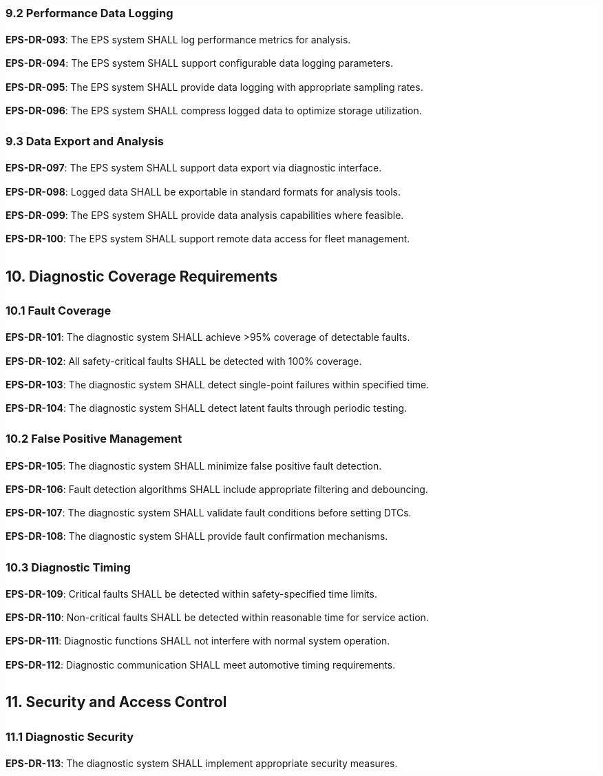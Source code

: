 ### 9.2 Performance Data Logging

**EPS-DR-093**: The EPS system SHALL log performance metrics for analysis.

**EPS-DR-094**: The EPS system SHALL support configurable data logging parameters.

**EPS-DR-095**: The EPS system SHALL provide data logging with appropriate sampling rates.

**EPS-DR-096**: The EPS system SHALL compress logged data to optimize storage utilization.

### 9.3 Data Export and Analysis

**EPS-DR-097**: The EPS system SHALL support data export via diagnostic interface.

**EPS-DR-098**: Logged data SHALL be exportable in standard formats for analysis tools.

**EPS-DR-099**: The EPS system SHALL provide data analysis capabilities where feasible.

**EPS-DR-100**: The EPS system SHALL support remote data access for fleet management.

## 10. Diagnostic Coverage Requirements

### 10.1 Fault Coverage

**EPS-DR-101**: The diagnostic system SHALL achieve >95% coverage of detectable faults.

**EPS-DR-102**: All safety-critical faults SHALL be detected with 100% coverage.

**EPS-DR-103**: The diagnostic system SHALL detect single-point failures within specified time.

**EPS-DR-104**: The diagnostic system SHALL detect latent faults through periodic testing.

### 10.2 False Positive Management

**EPS-DR-105**: The diagnostic system SHALL minimize false positive fault detection.

**EPS-DR-106**: Fault detection algorithms SHALL include appropriate filtering and debouncing.

**EPS-DR-107**: The diagnostic system SHALL validate fault conditions before setting DTCs.

**EPS-DR-108**: The diagnostic system SHALL provide fault confirmation mechanisms.

### 10.3 Diagnostic Timing

**EPS-DR-109**: Critical faults SHALL be detected within safety-specified time limits.

**EPS-DR-110**: Non-critical faults SHALL be detected within reasonable time for service action.

**EPS-DR-111**: Diagnostic functions SHALL not interfere with normal system operation.

**EPS-DR-112**: Diagnostic communication SHALL meet automotive timing requirements.

## 11. Security and Access Control

### 11.1 Diagnostic Security

**EPS-DR-113**: The diagnostic system SHALL implement appropriate security measures.
